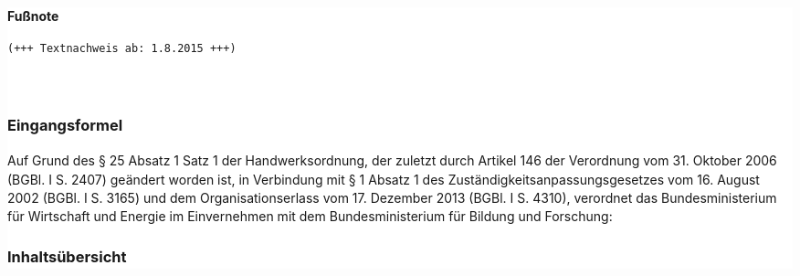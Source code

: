 </div>

</div>

<div>

  
**Fußnote**

<div class="jnhtml">

<div>

<div class="jurAbsatz">

  

``` 
(+++ Textnachweis ab: 1.8.2015 +++)

 
```

</div>

</div>

</div>

</div>

<span id="BJNR129800015BJNE000100000.html"></span>

### Eingangsformel  

<div>

<div class="jnhtml">

<div>

<div class="jurAbsatz">

Auf Grund des § 25 Absatz 1 Satz 1 der Handwerksordnung, der zuletzt
durch Artikel 146 der Verordnung vom 31. Oktober 2006 (BGBl. I S. 2407)
geändert worden ist, in Verbindung mit § 1 Absatz 1 des
Zuständigkeitsanpassungsgesetzes vom 16. August 2002 (BGBl. I S. 3165)
und dem Organisationserlass vom 17. Dezember 2013 (BGBl. I S. 4310),
verordnet das Bundesministerium für Wirtschaft und Energie im
Einvernehmen mit dem Bundesministerium für Bildung und Forschung:

</div>

</div>

</div>

</div>

<span id="BJNR129800015BJNE000200000.html"></span>

### Inhaltsübersicht  
